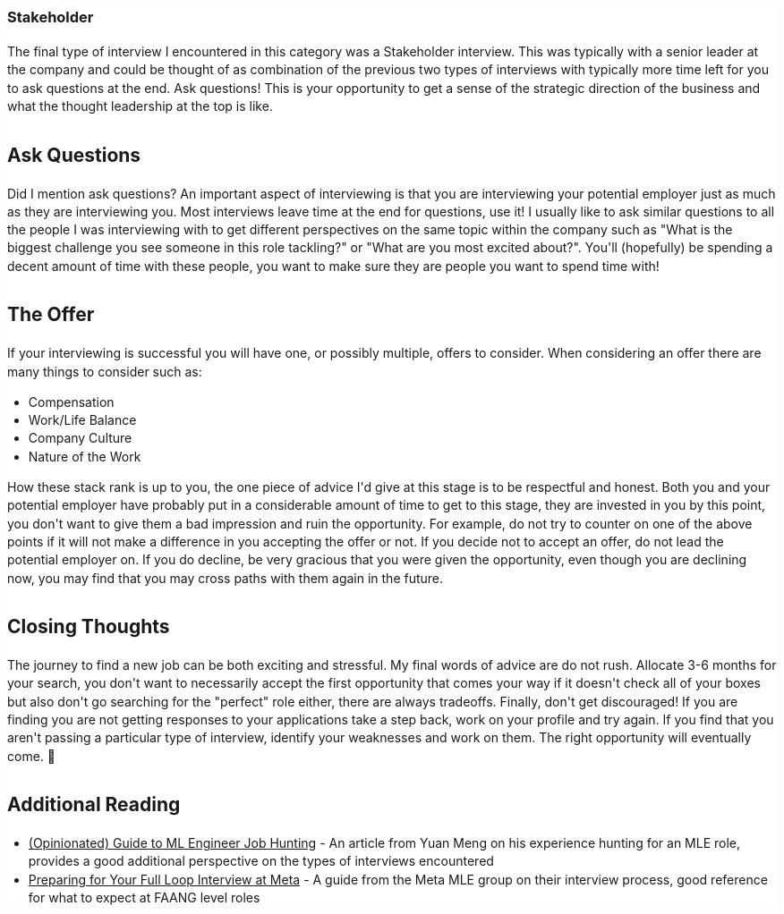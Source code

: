 ### Stakeholder

The final type of interview I encountered in this category was a Stakeholder interview. This was typically with a senior leader at the company and could be thought of as combination of the previous two types of interviews with typically more time left for you to ask questions at the end. Ask questions! This is your opportunity to get a sense of the strategic direction of the business and what the thought leadership at the top is like.

## Ask Questions

Did I mention ask questions? An important aspect of interviewing is that you are interviewing your potential employer just as much as they are interviewing you. Most interviews leave time at the end for questions, use it! I usually like to ask similar questions to all the people I was interviewing with to get different perspectives on the same topic within the company such as "What is the biggest challenge you see someone in this role tackling?" or "What are you most excited about?". You'll (hopefully) be spending a decent amount of time with these people, you want to make sure they are people you want to spend time with! 

## The Offer

If your interviewing is successful you will have one, or possibly multiple, offers to consider. When considering an offer there are many things to consider such as:

* Compensation
* Work/Life Balance
* Company Culture
* Nature of the Work

How these stack rank is up to you, the one piece of advice I'd give at this stage is to be respectful and honest. Both you and your potential employer have probably put in a considerable amount of time to get to this stage, they are invested in you by this point, you don't want to give them a bad impression and ruin the opportunity. For example, do not try to counter on one of the above points if it will not make a difference in you accepting the offer or not. If you decide not to accept an offer, do not lead the potential employer on. If you do decline, be very gracious that you were given the opportunity, even though you are declining now, you may find that you may cross paths with them again in the future.

## Closing Thoughts

The journey to find a new job can be both exciting and stressful. My final words of advice are do not rush. Allocate 3-6 months for your search, you don't want to necessarily accept the first opportunity that comes your way if it doesn't check all of your boxes but also don't go searching for the "perfect" role either, there are always tradeoffs. Finally, don't get discouraged! If you are finding you are not getting responses to your applications take a step back, work on your profile and try again. If you find that you aren't passing a particular type of interview, identify your weaknesses and work on them. The right opportunity will eventually come. 🙂

## Additional Reading

* [(Opinionated) Guide to ML Engineer Job Hunting](https://www.yuan-meng.com/posts/mle_interviews/) - An article from Yuan Meng on his experience hunting for an MLE role, provides a good additional perspective on the types of interviews encountered
* [Preparing for Your Full Loop Interview at Meta](https://www.metacareers.com/ML-prep-onsite) - A guide from the Meta MLE group on their interview process, good reference for what to expect at FAANG level roles
